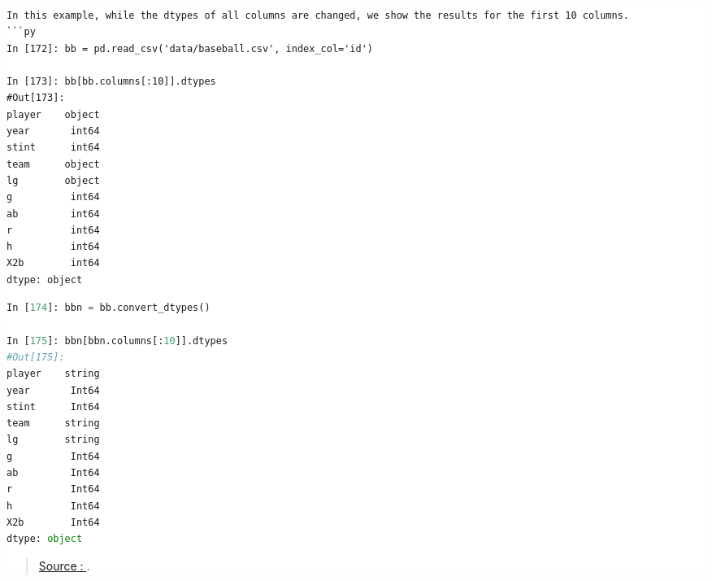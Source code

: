 ```text
In this example, while the dtypes of all columns are changed, we show the results for the first 10 columns.
```py
In [172]: bb = pd.read_csv('data/baseball.csv', index_col='id')

In [173]: bb[bb.columns[:10]].dtypes
#Out[173]: 
player    object
year       int64
stint      int64
team      object
lg        object
g          int64
ab         int64
r          int64
h          int64
X2b        int64
dtype: object
```

```python
In [174]: bbn = bb.convert_dtypes()

In [175]: bbn[bbn.columns[:10]].dtypes
#Out[175]: 
player    string
year       Int64
stint      Int64
team      string
lg        string
g          Int64
ab         Int64
r          Int64
h          Int64
X2b        Int64
dtype: object
```

> [Source : ](https://pandas.pydata.org/pandas-docs/stable/user_guide/missing_data.html).

